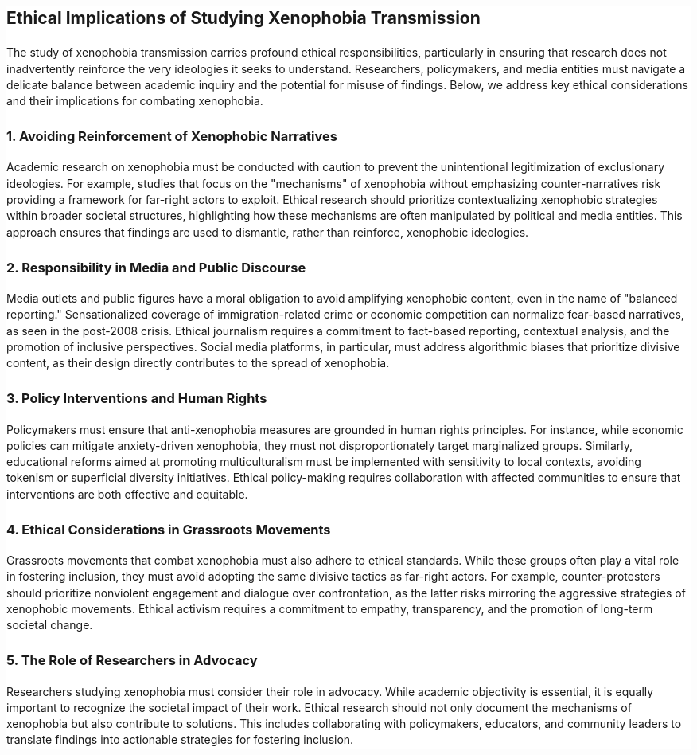 ## Ethical Implications of Studying Xenophobia Transmission

The study of xenophobia transmission carries profound ethical responsibilities, particularly in ensuring that research does not inadvertently reinforce the very ideologies it seeks to understand. Researchers, policymakers, and media entities must navigate a delicate balance between academic inquiry and the potential for misuse of findings. Below, we address key ethical considerations and their implications for combating xenophobia.

### **1. Avoiding Reinforcement of Xenophobic Narratives**

Academic research on xenophobia must be conducted with caution to prevent the unintentional legitimization of exclusionary ideologies. For example, studies that focus on the "mechanisms" of xenophobia without emphasizing counter-narratives risk providing a framework for far-right actors to exploit. Ethical research should prioritize contextualizing xenophobic strategies within broader societal structures, highlighting how these mechanisms are often manipulated by political and media entities. This approach ensures that findings are used to dismantle, rather than reinforce, xenophobic ideologies.

### **2. Responsibility in Media and Public Discourse**

Media outlets and public figures have a moral obligation to avoid amplifying xenophobic content, even in the name of "balanced reporting." Sensationalized coverage of immigration-related crime or economic competition can normalize fear-based narratives, as seen in the post-2008 crisis. Ethical journalism requires a commitment to fact-based reporting, contextual analysis, and the promotion of inclusive perspectives. Social media platforms, in particular, must address algorithmic biases that prioritize divisive content, as their design directly contributes to the spread of xenophobia.

### **3. Policy Interventions and Human Rights**

Policymakers must ensure that anti-xenophobia measures are grounded in human rights principles. For instance, while economic policies can mitigate anxiety-driven xenophobia, they must not disproportionately target marginalized groups. Similarly, educational reforms aimed at promoting multiculturalism must be implemented with sensitivity to local contexts, avoiding tokenism or superficial diversity initiatives. Ethical policy-making requires collaboration with affected communities to ensure that interventions are both effective and equitable.

### **4. Ethical Considerations in Grassroots Movements**

Grassroots movements that combat xenophobia must also adhere to ethical standards. While these groups often play a vital role in fostering inclusion, they must avoid adopting the same divisive tactics as far-right actors. For example, counter-protesters should prioritize nonviolent engagement and dialogue over confrontation, as the latter risks mirroring the aggressive strategies of xenophobic movements. Ethical activism requires a commitment to empathy, transparency, and the promotion of long-term societal change.

### **5. The Role of Researchers in Advocacy**

Researchers studying xenophobia must consider their role in advocacy. While academic objectivity is essential, it is equally important to recognize the societal impact of their work. Ethical research should not only document the mechanisms of xenophobia but also contribute to solutions. This includes collaborating with policymakers, educators, and community leaders to translate findings into actionable strategies for fostering inclusion.
